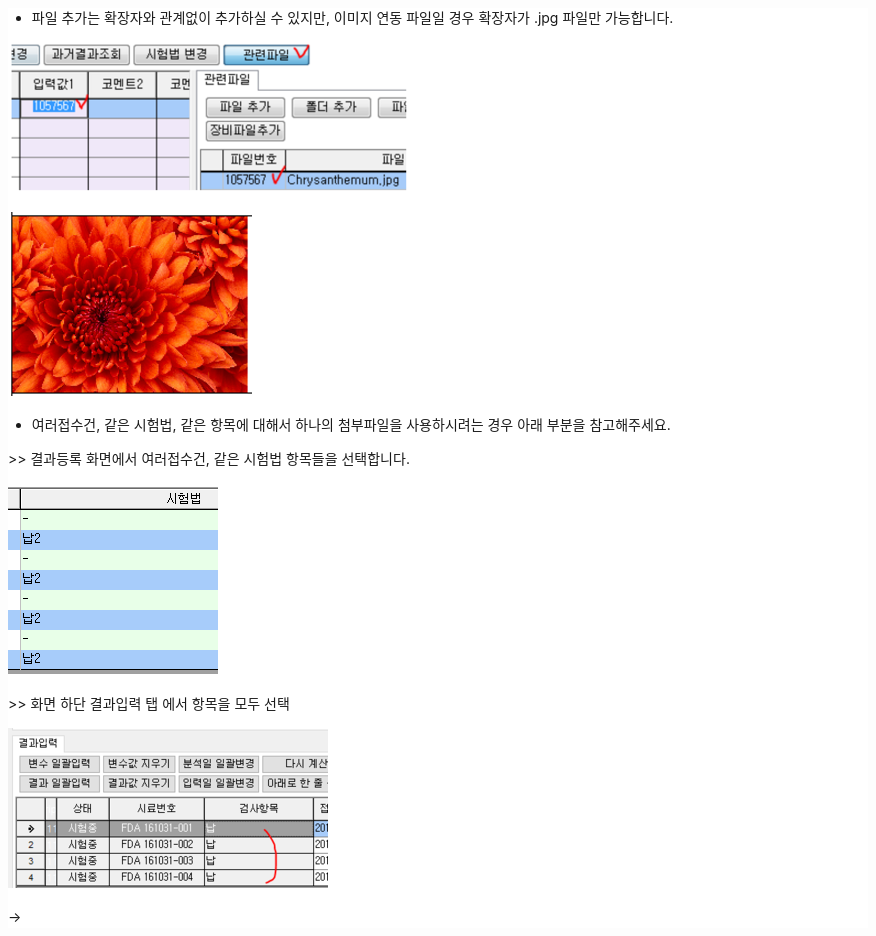 * 파일 추가는 확장자와 관계없이 추가하실 수 있지만, 이미지 연동 파일일 경우 확장자가 .jpg 파일만 가능합니다.

![](../.gitbook/assets/92file-1.png)

![](../.gitbook/assets/93file-2.png)

* 여러접수건, 같은 시험법, 같은 항목에 대해서 하나의 첨부파일을 사용하시려는 경우 아래 부분을 참고해주세요.

&gt;&gt; 결과등록 화면에서 여러접수건, 같은 시험법 항목들을 선택합니다.

![](../.gitbook/assets/94.png)

&gt;&gt; 화면 하단 결과입력 탭 에서 항목을 모두 선택

![](../.gitbook/assets/95.png)

 -&gt; 

